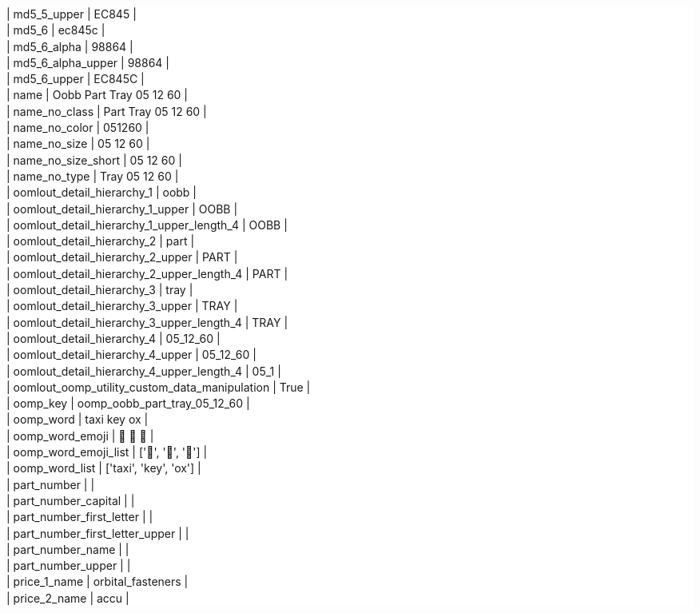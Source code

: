 | md5_5_upper | EC845 |  
| md5_6 | ec845c |  
| md5_6_alpha | 98864 |  
| md5_6_alpha_upper | 98864 |  
| md5_6_upper | EC845C |  
| name | Oobb Part Tray 05 12 60 |  
| name_no_class | Part Tray 05 12 60 |  
| name_no_color | 051260 |  
| name_no_size | 05 12 60 |  
| name_no_size_short | 05 12 60 |  
| name_no_type | Tray 05 12 60 |  
| oomlout_detail_hierarchy_1 | oobb |  
| oomlout_detail_hierarchy_1_upper | OOBB |  
| oomlout_detail_hierarchy_1_upper_length_4 | OOBB |  
| oomlout_detail_hierarchy_2 | part |  
| oomlout_detail_hierarchy_2_upper | PART |  
| oomlout_detail_hierarchy_2_upper_length_4 | PART |  
| oomlout_detail_hierarchy_3 | tray |  
| oomlout_detail_hierarchy_3_upper | TRAY |  
| oomlout_detail_hierarchy_3_upper_length_4 | TRAY |  
| oomlout_detail_hierarchy_4 | 05_12_60 |  
| oomlout_detail_hierarchy_4_upper | 05_12_60 |  
| oomlout_detail_hierarchy_4_upper_length_4 | 05_1 |  
| oomlout_oomp_utility_custom_data_manipulation | True |  
| oomp_key | oomp_oobb_part_tray_05_12_60 |  
| oomp_word | taxi key ox |  
| oomp_word_emoji | :taxi: :key: :ox: |  
| oomp_word_emoji_list | [':taxi:', ':key:', ':ox:'] |  
| oomp_word_list | ['taxi', 'key', 'ox'] |  
| part_number |  |  
| part_number_capital |  |  
| part_number_first_letter |  |  
| part_number_first_letter_upper |  |  
| part_number_name |  |  
| part_number_upper |  |  
| price_1_name | orbital_fasteners |  
| price_2_name | accu |  